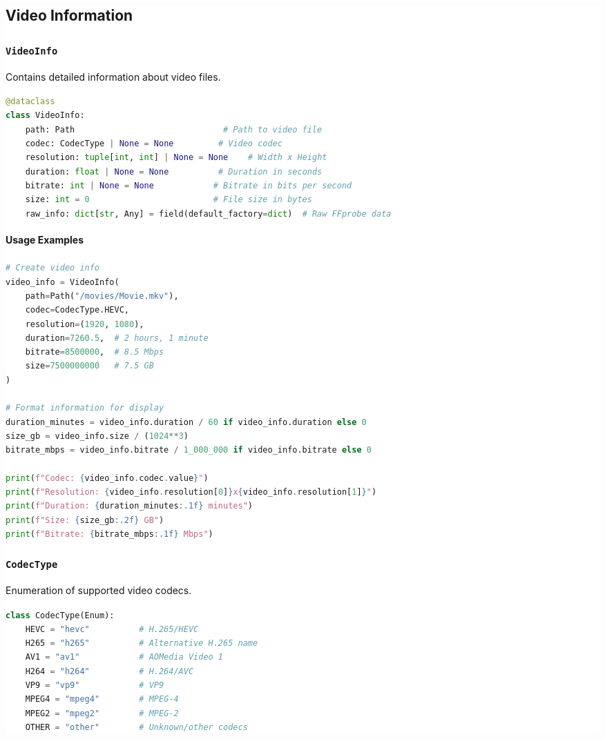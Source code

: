 ## Video Information

### `VideoInfo`

Contains detailed information about video files.

```python
@dataclass
class VideoInfo:
    path: Path                              # Path to video file
    codec: CodecType | None = None         # Video codec
    resolution: tuple[int, int] | None = None    # Width x Height
    duration: float | None = None          # Duration in seconds
    bitrate: int | None = None            # Bitrate in bits per second
    size: int = 0                         # File size in bytes
    raw_info: dict[str, Any] = field(default_factory=dict)  # Raw FFprobe data
```

#### Usage Examples

```python
# Create video info
video_info = VideoInfo(
    path=Path("/movies/Movie.mkv"),
    codec=CodecType.HEVC,
    resolution=(1920, 1080),
    duration=7260.5,  # 2 hours, 1 minute
    bitrate=8500000,  # 8.5 Mbps
    size=7500000000   # 7.5 GB
)

# Format information for display
duration_minutes = video_info.duration / 60 if video_info.duration else 0
size_gb = video_info.size / (1024**3)
bitrate_mbps = video_info.bitrate / 1_000_000 if video_info.bitrate else 0

print(f"Codec: {video_info.codec.value}")
print(f"Resolution: {video_info.resolution[0]}x{video_info.resolution[1]}")
print(f"Duration: {duration_minutes:.1f} minutes")
print(f"Size: {size_gb:.2f} GB")
print(f"Bitrate: {bitrate_mbps:.1f} Mbps")
```

### `CodecType`

Enumeration of supported video codecs.

```python
class CodecType(Enum):
    HEVC = "hevc"          # H.265/HEVC
    H265 = "h265"          # Alternative H.265 name
    AV1 = "av1"            # AOMedia Video 1
    H264 = "h264"          # H.264/AVC
    VP9 = "vp9"            # VP9
    MPEG4 = "mpeg4"        # MPEG-4
    MPEG2 = "mpeg2"        # MPEG-2
    OTHER = "other"        # Unknown/other codecs
```
